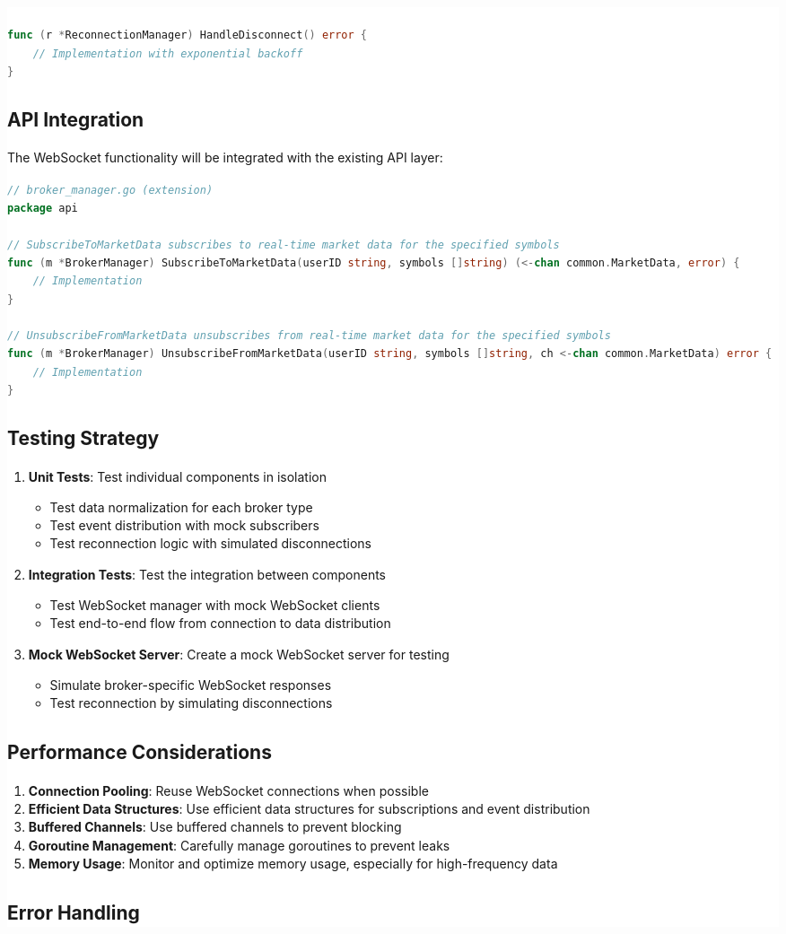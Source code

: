```go

func (r *ReconnectionManager) HandleDisconnect() error {
    // Implementation with exponential backoff
}
```

## API Integration

The WebSocket functionality will be integrated with the existing API layer:

```go
// broker_manager.go (extension)
package api

// SubscribeToMarketData subscribes to real-time market data for the specified symbols
func (m *BrokerManager) SubscribeToMarketData(userID string, symbols []string) (<-chan common.MarketData, error) {
    // Implementation
}

// UnsubscribeFromMarketData unsubscribes from real-time market data for the specified symbols
func (m *BrokerManager) UnsubscribeFromMarketData(userID string, symbols []string, ch <-chan common.MarketData) error {
    // Implementation
}
```

## Testing Strategy

1. **Unit Tests**: Test individual components in isolation
   - Test data normalization for each broker type
   - Test event distribution with mock subscribers
   - Test reconnection logic with simulated disconnections

2. **Integration Tests**: Test the integration between components
   - Test WebSocket manager with mock WebSocket clients
   - Test end-to-end flow from connection to data distribution

3. **Mock WebSocket Server**: Create a mock WebSocket server for testing
   - Simulate broker-specific WebSocket responses
   - Test reconnection by simulating disconnections

## Performance Considerations

1. **Connection Pooling**: Reuse WebSocket connections when possible
2. **Efficient Data Structures**: Use efficient data structures for subscriptions and event distribution
3. **Buffered Channels**: Use buffered channels to prevent blocking
4. **Goroutine Management**: Carefully manage goroutines to prevent leaks
5. **Memory Usage**: Monitor and optimize memory usage, especially for high-frequency data

## Error Handling
